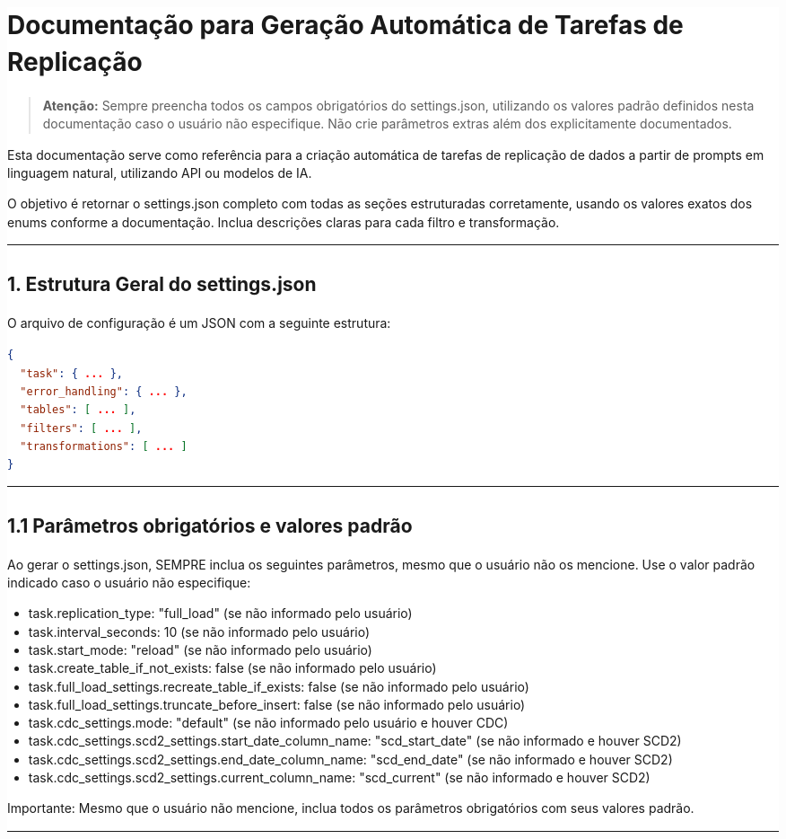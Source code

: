 # Documentação para Geração Automática de Tarefas de Replicação

> **Atenção:** Sempre preencha todos os campos obrigatórios do settings.json, utilizando os valores padrão definidos nesta documentação caso o usuário não especifique. Não crie parâmetros extras além dos explicitamente documentados.

Esta documentação serve como referência para a criação automática de tarefas de replicação de dados a partir de prompts em linguagem natural, utilizando API ou modelos de IA.

O objetivo é retornar o settings.json completo com todas as seções estruturadas corretamente, usando os valores exatos dos enums conforme a documentação. Inclua descrições claras para cada filtro e transformação.

---

## 1. Estrutura Geral do settings.json

O arquivo de configuração é um JSON com a seguinte estrutura:

```json
{
  "task": { ... },
  "error_handling": { ... },
  "tables": [ ... ],
  "filters": [ ... ],
  "transformations": [ ... ]
}
```

---

## 1.1 Parâmetros obrigatórios e valores padrão

Ao gerar o settings.json, SEMPRE inclua os seguintes parâmetros, mesmo que o usuário não os mencione. Use o valor padrão indicado caso o usuário não especifique:

- task.replication_type: "full_load" (se não informado pelo usuário)
- task.interval_seconds: 10 (se não informado pelo usuário)
- task.start_mode: "reload" (se não informado pelo usuário)
- task.create_table_if_not_exists: false (se não informado pelo usuário)
- task.full_load_settings.recreate_table_if_exists: false (se não informado pelo usuário)
- task.full_load_settings.truncate_before_insert: false (se não informado pelo usuário)
- task.cdc_settings.mode: "default" (se não informado pelo usuário e houver CDC)
- task.cdc_settings.scd2_settings.start_date_column_name: "scd_start_date" (se não informado e houver SCD2)
- task.cdc_settings.scd2_settings.end_date_column_name: "scd_end_date" (se não informado e houver SCD2)
- task.cdc_settings.scd2_settings.current_column_name: "scd_current" (se não informado e houver SCD2)

Importante: Mesmo que o usuário não mencione, inclua todos os parâmetros obrigatórios com seus valores padrão.

---